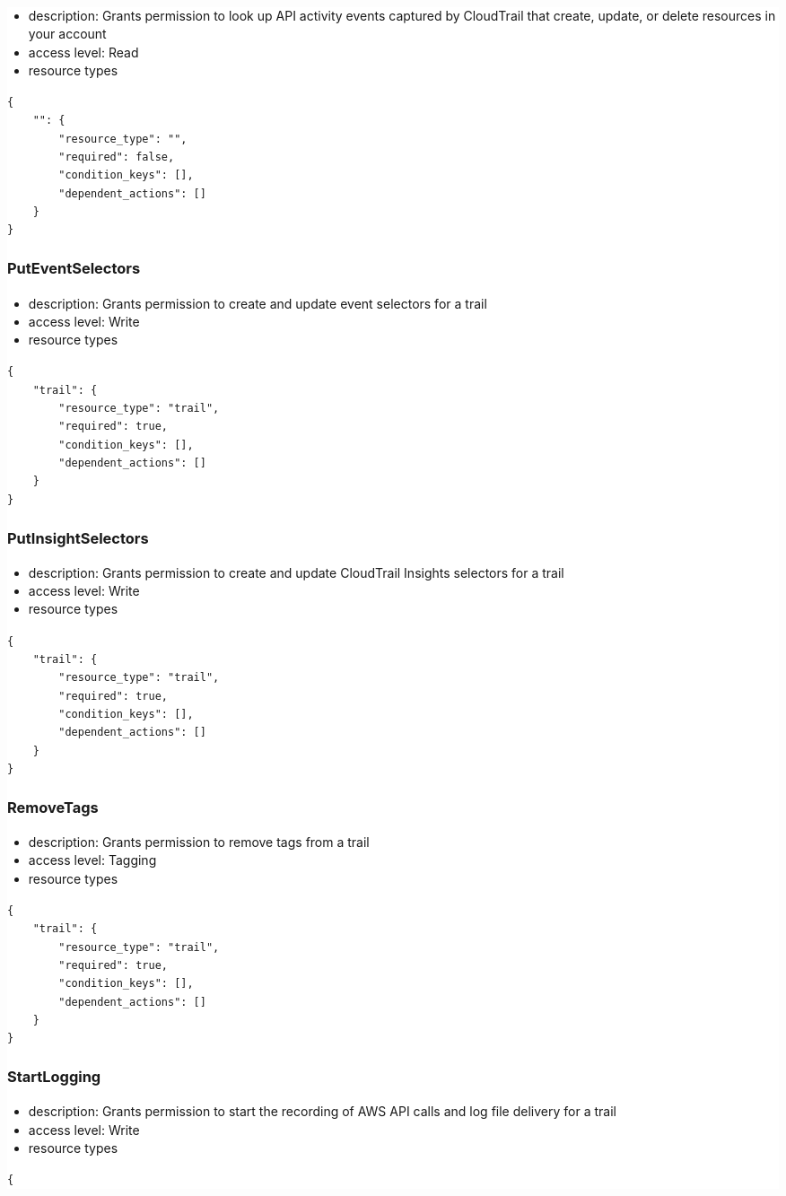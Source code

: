- description: Grants permission to look up API activity events captured by CloudTrail that create, update, or delete resources in your account
- access level: Read
- resource types
```
{
    "": {
        "resource_type": "",
        "required": false,
        "condition_keys": [],
        "dependent_actions": []
    }
}
```
### PutEventSelectors
- description: Grants permission to create and update event selectors for a trail
- access level: Write
- resource types
```
{
    "trail": {
        "resource_type": "trail",
        "required": true,
        "condition_keys": [],
        "dependent_actions": []
    }
}
```
### PutInsightSelectors
- description: Grants permission to create and update CloudTrail Insights selectors for a trail
- access level: Write
- resource types
```
{
    "trail": {
        "resource_type": "trail",
        "required": true,
        "condition_keys": [],
        "dependent_actions": []
    }
}
```
### RemoveTags
- description: Grants permission to remove tags from a trail
- access level: Tagging
- resource types
```
{
    "trail": {
        "resource_type": "trail",
        "required": true,
        "condition_keys": [],
        "dependent_actions": []
    }
}
```
### StartLogging
- description: Grants permission to start the recording of AWS API calls and log file delivery for a trail
- access level: Write
- resource types
```
{
```